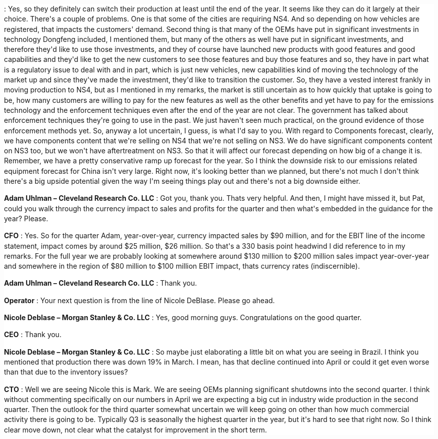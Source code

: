 : Yes, so they definitely can switch their production at least until the end of the year. It seems like they can do it largely at their choice. There's a couple of problems. One is that some of the cities are requiring NS4. And so depending on how vehicles are registered, that impacts the customers' demand. Second thing is that many of the OEMs have put in significant investments in technology Dongfeng included, I mentioned them, but many of the others as well have put in significant investments, and therefore they'd like to use those investments, and they of course have launched new products with good features and good capabilities and they'd like to get the new customers to see those features and buy those features and so, they have in part what is a regulatory issue to deal with and in part, which is just new vehicles, new capabilities kind of moving the technology of the market up and since they've made the investment, they'd like to transition the customer. So, they have a vested interest frankly in moving production to NS4, but as I mentioned in my remarks, the market is still uncertain as to how quickly that uptake is going to be, how many customers are willing to pay for the new features as well as the other benefits and yet have to pay for the emissions technology and the enforcement techniques even after the end of the year are not clear. The government has talked about enforcement techniques they're going to use in the past. We just haven't seen much practical, on the ground evidence of those enforcement methods yet. So, anyway a lot uncertain, I guess, is what I'd say to you. With regard to Components forecast, clearly, we have components content that we're selling on NS4 that we're not selling on NS3. We do have significant components content on NS3 too, but we won't have aftertreatment on NS3. So that it will affect our forecast depending on how big of a change it is. Remember, we have a pretty conservative ramp up forecast for the year. So I think the downside risk to our emissions related equipment forecast for China isn't very large. Right now, it's looking better than we planned, but there's not much  I don't think there's a big upside potential given the way I'm seeing things play out and there's not a big downside either.

**Adam Uhlman – Cleveland Research Co. LLC**
: Got you, thank you. Thats very helpful. And then, I might have missed it, but Pat, could you walk through the currency impact to sales and profits for the quarter and then what's embedded in the guidance for the year? Please.

**CFO**
: Yes. So for the quarter Adam, year-over-year, currency impacted sales by $90 million, and for the EBIT line of the income statement, impact comes by around $25 million, $26 million. So that's a 330 basis point headwind I did reference to in my remarks. For the full year we are probably looking at somewhere around $130 million to $200 million sales impact year-over-year and somewhere in the region of $80 million to $100 million EBIT impact, thats currency rates (indiscernible).

**Adam Uhlman – Cleveland Research Co. LLC**
: Thank you.

**Operator**
: Your next question is from the line of Nicole DeBlase. Please go ahead.

**Nicole Deblase – Morgan Stanley & Co. LLC**
: Yes, good morning guys. Congratulations on the good quarter.

**CEO**
: Thank you.

**Nicole Deblase – Morgan Stanley & Co. LLC**
: So maybe just elaborating a little bit on what you are seeing in Brazil. I think you mentioned that production there was down 19% in March. I mean, has that decline continued into April or could it get even worse than that due to the inventory issues?

**CTO**
: Well we are seeing  Nicole this is Mark. We are seeing OEMs planning significant shutdowns into the second quarter. I think without commenting specifically on our numbers in April we are expecting a big cut in industry wide production in the second quarter. Then the outlook for the third quarter somewhat uncertain we will keep going on other than how much commercial activity there is going to be. Typically Q3 is seasonally the highest quarter in the year, but it's hard to see that right now. So I think clear move down, not clear what the catalyst for improvement in the short term.
